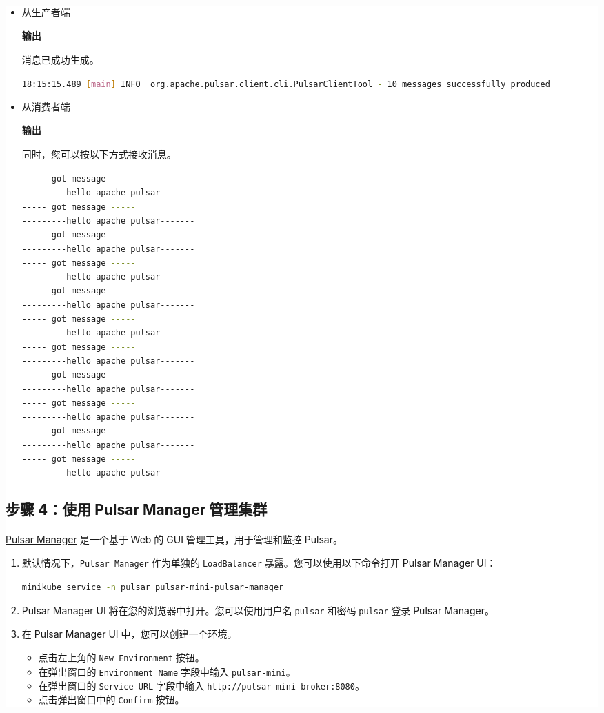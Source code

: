    - 从生产者端

       **输出**

       消息已成功生成。

       ```bash
       18:15:15.489 [main] INFO  org.apache.pulsar.client.cli.PulsarClientTool - 10 messages successfully produced
       ```

   - 从消费者端

       **输出**

       同时，您可以按以下方式接收消息。

       ```bash
       ----- got message -----
       ---------hello apache pulsar-------
       ----- got message -----
       ---------hello apache pulsar-------
       ----- got message -----
       ---------hello apache pulsar-------
       ----- got message -----
       ---------hello apache pulsar-------
       ----- got message -----
       ---------hello apache pulsar-------
       ----- got message -----
       ---------hello apache pulsar-------
       ----- got message -----
       ---------hello apache pulsar-------
       ----- got message -----
       ---------hello apache pulsar-------
       ----- got message -----
       ---------hello apache pulsar-------
       ----- got message -----
       ---------hello apache pulsar-------
       ----- got message -----
       ---------hello apache pulsar-------
       ```

## 步骤 4：使用 Pulsar Manager 管理集群

[Pulsar Manager](administration-pulsar-manager.md) 是一个基于 Web 的 GUI 管理工具，用于管理和监控 Pulsar。

1. 默认情况下，`Pulsar Manager` 作为单独的 `LoadBalancer` 暴露。您可以使用以下命令打开 Pulsar Manager UI：

   ```bash
   minikube service -n pulsar pulsar-mini-pulsar-manager
   ```

2. Pulsar Manager UI 将在您的浏览器中打开。您可以使用用户名 `pulsar` 和密码 `pulsar` 登录 Pulsar Manager。

3. 在 Pulsar Manager UI 中，您可以创建一个环境。

   - 点击左上角的 `New Environment` 按钮。
   - 在弹出窗口的 `Environment Name` 字段中输入 `pulsar-mini`。
   - 在弹出窗口的 `Service URL` 字段中输入 `http://pulsar-mini-broker:8080`。
   - 点击弹出窗口中的 `Confirm` 按钮。
